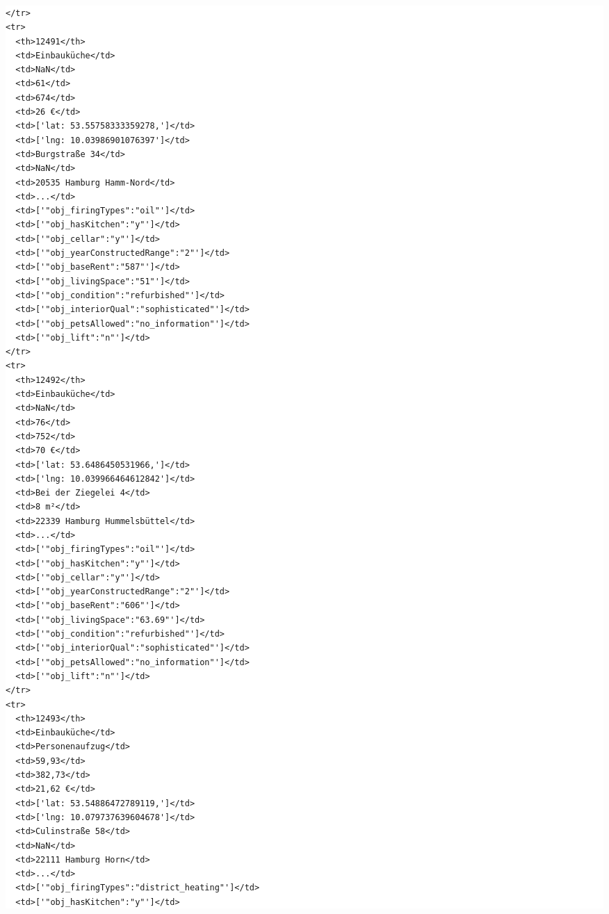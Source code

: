     </tr>
    <tr>
      <th>12491</th>
      <td>Einbauküche</td>
      <td>NaN</td>
      <td>61</td>
      <td>674</td>
      <td>26 €</td>
      <td>['lat: 53.55758333359278,']</td>
      <td>['lng: 10.03986901076397']</td>
      <td>Burgstraße 34</td>
      <td>NaN</td>
      <td>20535 Hamburg Hamm-Nord</td>
      <td>...</td>
      <td>['"obj_firingTypes":"oil"']</td>
      <td>['"obj_hasKitchen":"y"']</td>
      <td>['"obj_cellar":"y"']</td>
      <td>['"obj_yearConstructedRange":"2"']</td>
      <td>['"obj_baseRent":"587"']</td>
      <td>['"obj_livingSpace":"51"']</td>
      <td>['"obj_condition":"refurbished"']</td>
      <td>['"obj_interiorQual":"sophisticated"']</td>
      <td>['"obj_petsAllowed":"no_information"']</td>
      <td>['"obj_lift":"n"']</td>
    </tr>
    <tr>
      <th>12492</th>
      <td>Einbauküche</td>
      <td>NaN</td>
      <td>76</td>
      <td>752</td>
      <td>70 €</td>
      <td>['lat: 53.6486450531966,']</td>
      <td>['lng: 10.039966464612842']</td>
      <td>Bei der Ziegelei 4</td>
      <td>8 m²</td>
      <td>22339 Hamburg Hummelsbüttel</td>
      <td>...</td>
      <td>['"obj_firingTypes":"oil"']</td>
      <td>['"obj_hasKitchen":"y"']</td>
      <td>['"obj_cellar":"y"']</td>
      <td>['"obj_yearConstructedRange":"2"']</td>
      <td>['"obj_baseRent":"606"']</td>
      <td>['"obj_livingSpace":"63.69"']</td>
      <td>['"obj_condition":"refurbished"']</td>
      <td>['"obj_interiorQual":"sophisticated"']</td>
      <td>['"obj_petsAllowed":"no_information"']</td>
      <td>['"obj_lift":"n"']</td>
    </tr>
    <tr>
      <th>12493</th>
      <td>Einbauküche</td>
      <td>Personenaufzug</td>
      <td>59,93</td>
      <td>382,73</td>
      <td>21,62 €</td>
      <td>['lat: 53.54886472789119,']</td>
      <td>['lng: 10.079737639604678']</td>
      <td>Culinstraße 58</td>
      <td>NaN</td>
      <td>22111 Hamburg Horn</td>
      <td>...</td>
      <td>['"obj_firingTypes":"district_heating"']</td>
      <td>['"obj_hasKitchen":"y"']</td>
